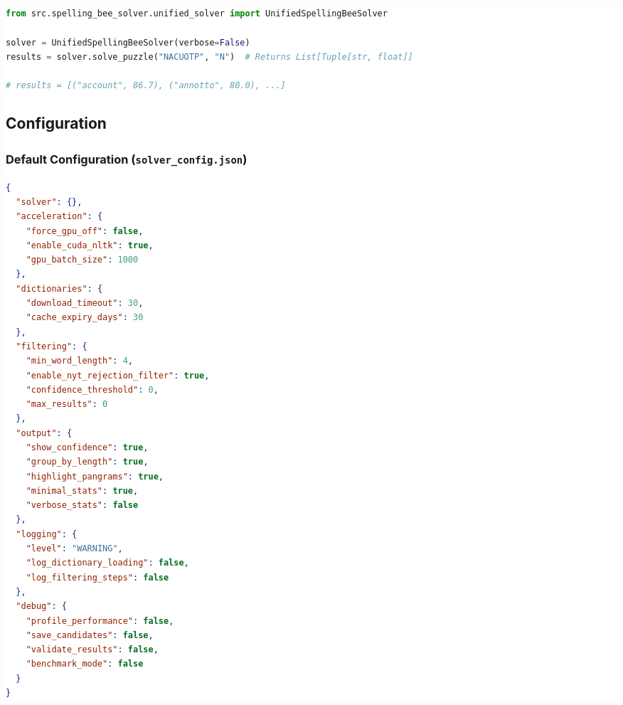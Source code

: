 ```python
from src.spelling_bee_solver.unified_solver import UnifiedSpellingBeeSolver

solver = UnifiedSpellingBeeSolver(verbose=False)
results = solver.solve_puzzle("NACUOTP", "N")  # Returns List[Tuple[str, float]]

# results = [("account", 86.7), ("annotto", 80.0), ...]
```

## Configuration

### Default Configuration (`solver_config.json`)

```json
{
  "solver": {},
  "acceleration": {
    "force_gpu_off": false,
    "enable_cuda_nltk": true,
    "gpu_batch_size": 1000
  },
  "dictionaries": {
    "download_timeout": 30,
    "cache_expiry_days": 30
  },
  "filtering": {
    "min_word_length": 4,
    "enable_nyt_rejection_filter": true,
    "confidence_threshold": 0,
    "max_results": 0
  },
  "output": {
    "show_confidence": true,
    "group_by_length": true,
    "highlight_pangrams": true,
    "minimal_stats": true,
    "verbose_stats": false
  },
  "logging": {
    "level": "WARNING",
    "log_dictionary_loading": false,
    "log_filtering_steps": false
  },
  "debug": {
    "profile_performance": false,
    "save_candidates": false,
    "validate_results": false,
    "benchmark_mode": false
  }
}
```
